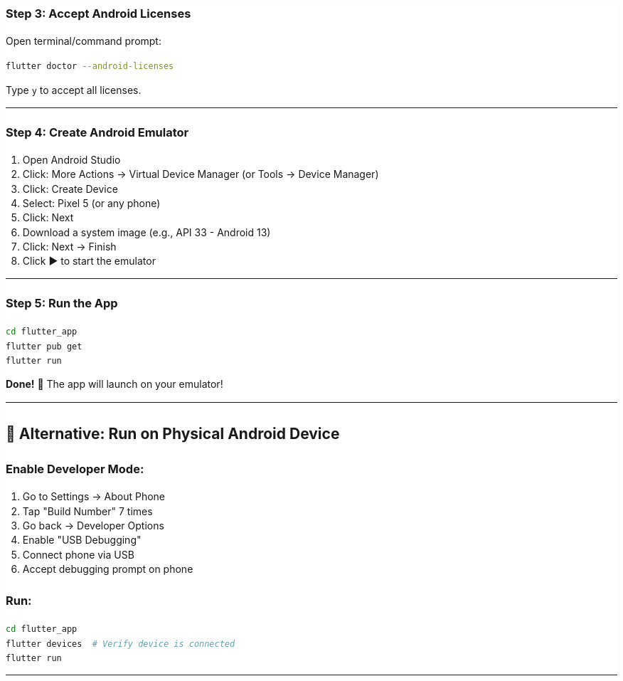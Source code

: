 
### Step 3: Accept Android Licenses

Open terminal/command prompt:
```bash
flutter doctor --android-licenses
```
Type `y` to accept all licenses.

---

### Step 4: Create Android Emulator

1. Open Android Studio
2. Click: More Actions → Virtual Device Manager (or Tools → Device Manager)
3. Click: Create Device
4. Select: Pixel 5 (or any phone)
5. Click: Next
6. Download a system image (e.g., API 33 - Android 13)
7. Click: Next → Finish
8. Click ▶️ to start the emulator

---

### Step 5: Run the App

```bash
cd flutter_app
flutter pub get
flutter run
```

**Done!** 🎉 The app will launch on your emulator!

---

## 📱 Alternative: Run on Physical Android Device

### Enable Developer Mode:
1. Go to Settings → About Phone
2. Tap "Build Number" 7 times
3. Go back → Developer Options
4. Enable "USB Debugging"
5. Connect phone via USB
6. Accept debugging prompt on phone

### Run:
```bash
cd flutter_app
flutter devices  # Verify device is connected
flutter run
```

---